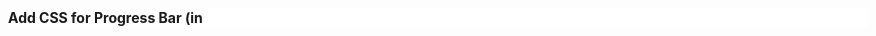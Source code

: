 **Add CSS for Progress Bar (in <style> section or external CSS):**

```css
.progress-container {
    width: 100%;
    height: 20px;
    background-color: #f0f0f0;
    border-radius: 4px;
    overflow: hidden;
}

.progress-bar {
    height: 100%;
    background-color: #5755d9;
    transition: width 0.3s ease;
}
```

### pages\jobs.html(MODIFY)

References: 

- pages\static\websocket-manager.js
- internal\handlers\websocket.go(MODIFY)

**Add Queue Status Indicator (after Job Definitions section, before Service Logs):**

Add new section after line 434:
```html
<!-- Queue Status Overview -->
<section style="margin-top: 1.5rem;" x-data="queueStatusOverview()">
    <div class="card">
        <div class="card-header">
            <header class="navbar">
                <section class="navbar-section">
                    <h3>Queue Status</h3>
                </section>
                <section class="navbar-section">
                    <a href="/queue" class="btn btn-sm btn-primary">
                        <i class="fas fa-list"></i> View Queue
                    </a>
                </section>
            </header>
        </div>
        <div class="card-body">
            <div class="columns">
                <div class="column col-4">
                    <div class="tile tile-centered">
                        <div class="tile-icon">
                            <i class="fas fa-clock fa-2x text-primary"></i>
                        </div>
                        <div class="tile-content">
                            <div class="tile-title text-bold" x-text="stats.pending_messages">0</div>
                            <div class="tile-subtitle text-gray">Pending Jobs</div>
                        </div>
                    </div>
                </div>
                <div class="column col-4">
                    <div class="tile tile-centered">
                        <div class="tile-icon">
                            <i class="fas fa-spinner fa-2x text-warning"></i>
                        </div>
                        <div class="tile-content">
                            <div class="tile-title text-bold" x-text="stats.in_flight_messages">0</div>
```